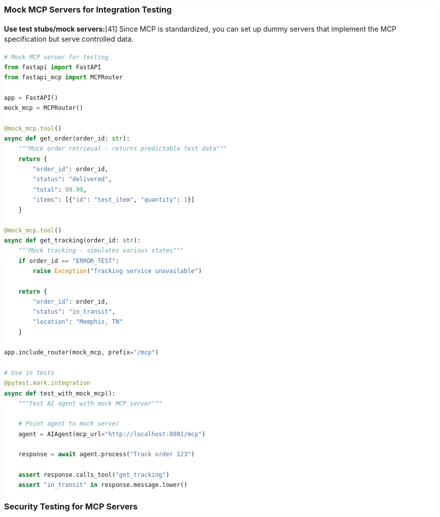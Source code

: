 
### Mock MCP Servers for Integration Testing

**Use test stubs/mock servers:**[41] Since MCP is standardized, you can set up dummy servers that implement the MCP specification but serve controlled data.

```python
# Mock MCP server for testing
from fastapi import FastAPI
from fastapi_mcp import MCPRouter

app = FastAPI()
mock_mcp = MCPRouter()

@mock_mcp.tool()
async def get_order(order_id: str):
    """Mock order retrieval - returns predictable test data"""
    return {
        "order_id": order_id,
        "status": "delivered",
        "total": 99.99,
        "items": [{"id": "test_item", "quantity": 1}]
    }

@mock_mcp.tool()
async def get_tracking(order_id: str):
    """Mock tracking - simulates various states"""
    if order_id == "ERROR_TEST":
        raise Exception("Tracking service unavailable")

    return {
        "order_id": order_id,
        "status": "in_transit",
        "location": "Memphis, TN"
    }

app.include_router(mock_mcp, prefix="/mcp")

# Use in tests
@pytest.mark.integration
async def test_with_mock_mcp():
    """Test AI agent with mock MCP server"""

    # Point agent to mock server
    agent = AIAgent(mcp_url="http://localhost:8001/mcp")

    response = await agent.process("Track order 123")

    assert response.calls_tool("get_tracking")
    assert "in_transit" in response.message.lower()
```

### Security Testing for MCP Servers
